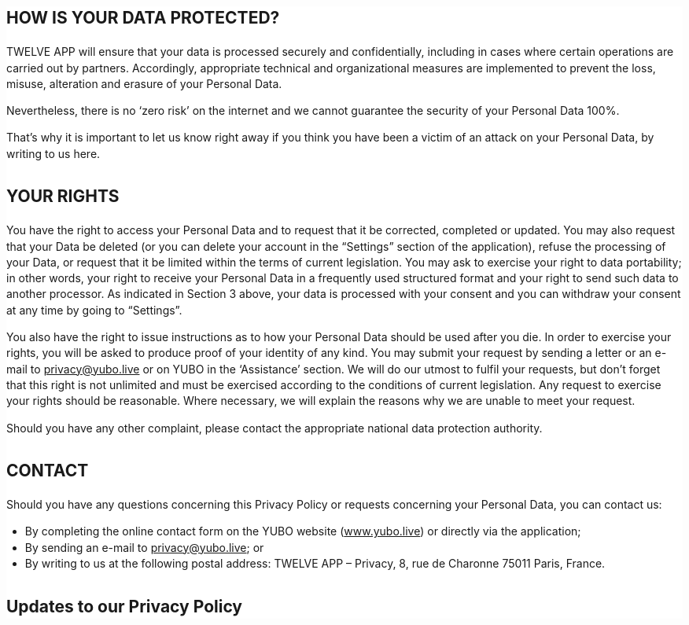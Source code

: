 ## HOW IS YOUR DATA PROTECTED?

TWELVE APP will ensure that your data is processed securely and
confidentially, including in cases where certain operations are carried out by
partners. Accordingly, appropriate technical and organizational measures are
implemented to prevent the loss, misuse, alteration and erasure of your
Personal Data.

Nevertheless, there is no ‘zero risk’ on the internet and we cannot guarantee
the security of your Personal Data 100%.

That’s why it is important to let us know right away if you think you have
been a victim of an attack on your Personal Data, by writing to us here.

## YOUR RIGHTS

You have the right to access your Personal Data and to request that it be
corrected, completed or updated. You may also request that your Data be
deleted (or you can delete your account in the “Settings” section of the
application), refuse the processing of your Data, or request that it be
limited within the terms of current legislation. You may ask to exercise your
right to data portability; in other words, your right to receive your Personal
Data in a frequently used structured format and your right to send such data
to another processor. As indicated in Section 3 above, your data is processed
with your consent and you can withdraw your consent at any time by going to
“Settings”.

You also have the right to issue instructions as to how your Personal Data
should be used after you die. In order to exercise your rights, you will be
asked to produce proof of your identity of any kind. You may submit your
request by sending a letter or an e-mail to privacy@yubo.live or on YUBO in
the ‘Assistance’ section. We will do our utmost to fulfil your requests, but
don’t forget that this right is not unlimited and must be exercised according
to the conditions of current legislation. Any request to exercise your rights
should be reasonable. Where necessary, we will explain the reasons why we are
unable to meet your request.

Should you have any other complaint, please contact the appropriate national
data protection authority.

## CONTACT

Should you have any questions concerning this Privacy Policy or requests
concerning your Personal Data, you can contact us:

  * By completing the online contact form on the YUBO website (www.yubo.live) or directly via the application;
  * By sending an e-mail to privacy@yubo.live; or
  * By writing to us at the following postal address: TWELVE APP – Privacy, 8, rue de Charonne 75011 Paris, France.

## Updates to our Privacy Policy

